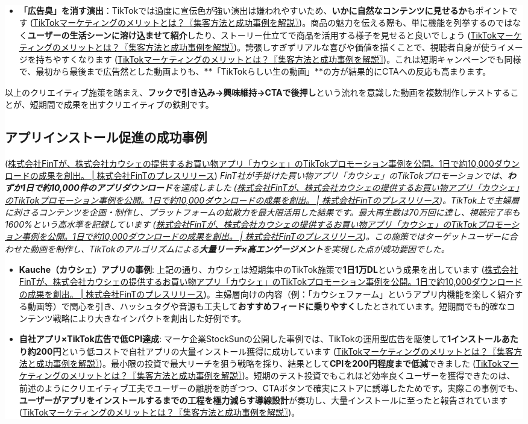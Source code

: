 - **「広告臭」を消す演出**：TikTokでは過度に宣伝色が強い演出は嫌われやすいため、**いかに自然なコンテンツに見せるか**もポイントです ([TikTokマーケティングのメリットとは？〖集客方法と成功事例を解説〗](https://stock-sun.com/column/tiktok-marketing-2/#:~:text=%E5%BA%83%E5%91%8A%E8%87%AD%E3%82%92%E6%B6%88%E3%81%99))。商品の魅力を伝える際も、単に機能を列挙するのではなく**ユーザーの生活シーンに溶け込ませて紹介**したり、ストーリー仕立てで商品を活用する様子を見せると良いでしょう ([TikTokマーケティングのメリットとは？〖集客方法と成功事例を解説〗](https://stock-sun.com/column/tiktok-marketing-2/#:~:text=%E6%98%8E%E3%82%89%E3%81%8B%E3%81%AB%E5%BA%83%E5%91%8A%E3%81%A8%E3%82%8F%E3%81%8B%E3%82%8B%E3%82%A2%E3%83%97%E3%83%AD%E3%83%BC%E3%83%81%E3%82%92%E9%81%BF%E3%81%91%E3%80%81%E3%83%A6%E3%83%BC%E3%82%B6%E3%83%BC%E7%9B%AE%E7%B7%9A%E3%81%AE%E3%82%B3%E3%83%B3%E3%83%86%E3%83%B3%E3%83%84%E3%82%92%E5%BF%83%E6%8E%9B%E3%81%91%E3%82%8B%E5%BF%85%E8%A6%81%E3%81%8C%E3%81%82%E3%82%8A%E3%81%BE%E3%81%99%E3%80%82))。誇張しすぎずリアルな喜びや価値を描くことで、視聴者自身が使うイメージを持ちやすくなります ([TikTokマーケティングのメリットとは？〖集客方法と成功事例を解説〗](https://stock-sun.com/column/tiktok-marketing-2/#:~:text=%E4%BE%8B%E3%81%88%E3%81%B0%E3%80%81TikTok%E3%81%A7%E3%81%AE%E5%8B%95%E7%94%BB%E5%88%B6%E4%BD%9C%E3%81%AB%E3%81%8A%E3%81%84%E3%81%A6%E3%81%AF%E3%80%81%E5%8D%98%E3%81%AB%E5%95%86%E5%93%81%E3%82%84%E3%82%B5%E3%83%BC%E3%83%93%E3%82%B9%E3%82%92%E5%AE%A3%E4%BC%9D%E3%81%99%E3%82%8B%E3%81%AE%E3%81%A7%E3%81%AF%E3%81%AA%E3%81%8F%E3%80%81%E5%80%8B%E3%80%85%E3%81%AE%E3%83%A9%E3%82%A4%E3%83%95%E3%82%B9%E3%82%BF%E3%82%A4%E3%83%AB%E3%81%AB%E7%B5%84%E3%81%BF%E8%BE%BC%E3%81%BE%E3%82%8C%E3%80%81%E6%97%A5%E5%B8%B8%E7%94%9F%E6%B4%BB%E3%82%92%E8%B1%8A%E3%81%8B%E3%81%AB%E3%81%99%E3%82%8B%E3%81%8B%E3%82%92%E6%8F%8F%E3%81%8F%E6%96%B9%E6%B3%95%E3%81%8C%E3%81%8A%E3%81%99%E3%81%99%E3%82%81%20%E3%81%A7%E3%81%99%E3%80%82))。これは短期キャンペーンでも同様で、最初から最後まで広告然とした動画よりも、**「TikTokらしい生の動画」**の方が結果的にCTAへの反応も高まります。
    

以上のクリエイティブ施策を踏まえ、**フックで引き込み→興味維持→CTAで後押し**という流れを意識した動画を複数制作しテストすることが、短期間で成果を出すクリエイティブの鉄則です。

## アプリインストール促進の成功事例

([株式会社FinTが、株式会社カウシェの提供するお買い物アプリ「カウシェ」のTikTokプロモーション事例を公開。1日で約10,000ダウンロードの成果を創出。 | 株式会社FinTのプレスリリース](https://prtimes.jp/main/html/rd/p/000000129.000044523.html)) _FinT社が手掛けた買い物アプリ「カウシェ」のTikTokプロモーションでは、**わずか1日で約10,000件のアプリダウンロード**を達成しました ([株式会社FinTが、株式会社カウシェの提供するお買い物アプリ「カウシェ」のTikTokプロモーション事例を公開。1日で約10,000ダウンロードの成果を創出。 | 株式会社FinTのプレスリリース](https://prtimes.jp/main/html/rd/p/000000129.000044523.html#:~:text=))。TikTok上で主婦層に刺さるコンテンツを企画・制作し、プラットフォームの拡散力を最大限活用した結果です。最大再生数は70万回に達し、視聴完了率も1600%という高水準を記録しています ([株式会社FinTが、株式会社カウシェの提供するお買い物アプリ「カウシェ」のTikTokプロモーション事例を公開。1日で約10,000ダウンロードの成果を創出。 | 株式会社FinTのプレスリリース](https://prtimes.jp/main/html/rd/p/000000129.000044523.html#:~:text=))。この施策ではターゲットユーザーに合わせた動画を制作し、TikTokのアルゴリズムによる**大量リーチ×高エンゲージメント**を実現した点が成功要因でした。_

- **Kauche（カウシェ）アプリの事例**: 上記の通り、カウシェは短期集中のTikTok施策で**1日1万DL**という成果を出しています ([株式会社FinTが、株式会社カウシェの提供するお買い物アプリ「カウシェ」のTikTokプロモーション事例を公開。1日で約10,000ダウンロードの成果を創出。 | 株式会社FinTのプレスリリース](https://prtimes.jp/main/html/rd/p/000000129.000044523.html#:~:text=))。主婦層向けの内容（例：「カウシェファーム」というアプリ内機能を楽しく紹介する動画等）で関心を引き、ハッシュタグや音源も工夫して**おすすめフィードに乗りやすく**したとされています。短期間でも的確なコンテンツ戦略により大きなインパクトを創出した好例です。
    
- **自社アプリ×TikTok広告で低CPI達成**: マーケ企業StockSunの公開した事例では、TikTokの運用型広告を駆使して**1インストールあたり約200円**という低コストで自社アプリの大量インストール獲得に成功しています ([TikTokマーケティングのメリットとは？〖集客方法と成功事例を解説〗](https://stock-sun.com/column/tiktok-marketing-2/#:~:text=TikTok%E3%81%AE%E9%81%8B%E7%94%A8%E5%9E%8B%E5%BA%83%E5%91%8A%E3%82%92%E6%B4%BB%E7%94%A8%E3%81%97%E9%A1%A7%E5%AE%A2%E7%8D%B2%E5%BE%97%E5%8D%98%E4%BE%A1200%E5%86%86%E3%81%A7%E8%87%AA%E7%A4%BE%E3%82%A2%E3%83%97%E3%83%AA%E3%81%AE%E3%82%A4%E3%83%B3%E3%82%B9%E3%83%88%E3%83%BC%E3%83%AB%E3%81%AB%E6%88%90%E5%8A%9F%E3%81%97%E3%81%9F%E4%BA%8B%E4%BE%8B))。最小限の投資で最大リーチを狙う戦略を採り、結果として**CPIを200円程度まで低減**できました ([TikTokマーケティングのメリットとは？〖集客方法と成功事例を解説〗](https://stock-sun.com/column/tiktok-marketing-2/#:~:text=match%20at%20L525%20%E6%9C%80%E5%B0%8F%E3%81%AE%E6%8A%95%E8%B3%87%E3%81%A7%E6%9C%80%E5%A4%A7%E3%81%AE%E8%AA%8D%E7%9F%A5%E6%8B%A1%E5%A4%A7%E3%82%92%E9%81%94%E6%88%90%E3%81%99%E3%82%8B%E6%88%A6%E7%95%A5%E3%82%92%E9%81%B8%E3%81%B3%E3%80%81%E7%B5%90%E6%9E%9C%E7%9A%84%E3%81%ABCPI%E3%82%92200%E5%86%86%E7%A8%8B%E5%BA%A6%E3%81%AB%E4%BD%8E%E6%B8%9B%E3%81%99%E3%82%8B%E3%81%93%E3%81%A8%E3%81%8C%E3%81%A7%E3%81%8D%E3%81%BE%E3%81%97%E3%81%9F%E3%80%82))。短期のテスト投資でもこれほど効率良くユーザーを獲得できたのは、前述のようにクリエイティブ工夫でユーザーの離脱を防ぎつつ、CTAボタンで確実にストアに誘導したためです。実際この事例でも、**ユーザーがアプリをインストールするまでの工程を極力減らす導線設計**が奏功し、大量インストールに至ったと報告されています ([TikTokマーケティングのメリットとは？〖集客方法と成功事例を解説〗](https://stock-sun.com/column/tiktok-marketing-2/#:~:text=%E3%83%A6%E3%83%BC%E3%82%B6%E3%83%BC%E3%81%8C%E3%82%A2%E3%83%97%E3%83%AA%E3%82%92%E3%82%A4%E3%83%B3%E3%82%B9%E3%83%88%E3%83%BC%E3%83%AB%E3%81%99%E3%82%8B%E3%81%BE%E3%81%A7%E3%81%AE%E5%B7%A5%E7%A8%8B%E3%82%92%E6%B8%9B%E3%82%89%E3%81%97%E3%81%9F%E7%B5%90%E6%9E%9C%E3%80%81%E5%A4%A7%E9%87%8F%E3%81%AE%E3%82%A4%E3%83%B3%E3%82%B9%E3%83%88%E3%83%BC%E3%83%AB%E3%82%92%E7%8D%B2%E5%BE%97%E3%81%99%E3%82%8B%E3%81%93%E3%81%A8%E3%81%AB%E6%88%90%E5%8A%9F%E3%81%97%E3%81%BE%E3%81%97%E3%81%9F%E3%80%82))。
    